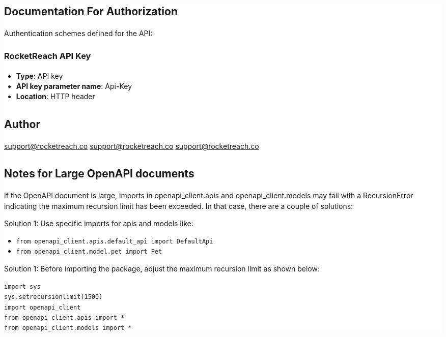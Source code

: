 ## Documentation For Authorization

Authentication schemes defined for the API:
<a id="RocketReach API Key"></a>
### RocketReach API Key

- **Type**: API key
- **API key parameter name**: Api-Key
- **Location**: HTTP header


## Author

support@rocketreach.co
support@rocketreach.co
support@rocketreach.co

## Notes for Large OpenAPI documents
If the OpenAPI document is large, imports in openapi_client.apis and openapi_client.models may fail with a
RecursionError indicating the maximum recursion limit has been exceeded. In that case, there are a couple of solutions:

Solution 1:
Use specific imports for apis and models like:
- `from openapi_client.apis.default_api import DefaultApi`
- `from openapi_client.model.pet import Pet`

Solution 1:
Before importing the package, adjust the maximum recursion limit as shown below:
```
import sys
sys.setrecursionlimit(1500)
import openapi_client
from openapi_client.apis import *
from openapi_client.models import *
```
